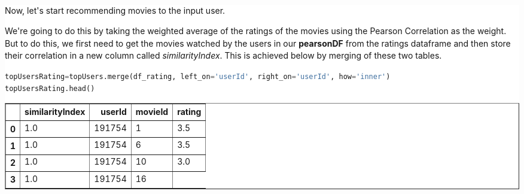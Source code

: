 

Now, let's start recommending movies to the input user.

We're going to do this by taking the weighted average of the ratings of the movies using the Pearson Correlation as the weight. But to do this, we first need to get the movies watched by the users in our __pearsonDF__ from the ratings dataframe and then store their correlation in a new column called _similarityIndex_. This is achieved below by merging of these two tables.


```python
topUsersRating=topUsers.merge(df_rating, left_on='userId', right_on='userId', how='inner')
topUsersRating.head()
```




<div>
<style scoped>
    .dataframe tbody tr th:only-of-type {
        vertical-align: middle;
    }

    .dataframe tbody tr th {
        vertical-align: top;
    }

    .dataframe thead th {
        text-align: right;
    }
</style>
<table border="1" class="dataframe">
  <thead>
    <tr style="text-align: right;">
      <th></th>
      <th>similarityIndex</th>
      <th>userId</th>
      <th>movieId</th>
      <th>rating</th>
    </tr>
  </thead>
  <tbody>
    <tr>
      <th>0</th>
      <td>1.0</td>
      <td>191754</td>
      <td>1</td>
      <td>3.5</td>
    </tr>
    <tr>
      <th>1</th>
      <td>1.0</td>
      <td>191754</td>
      <td>6</td>
      <td>3.5</td>
    </tr>
    <tr>
      <th>2</th>
      <td>1.0</td>
      <td>191754</td>
      <td>10</td>
      <td>3.0</td>
    </tr>
    <tr>
      <th>3</th>
      <td>1.0</td>
      <td>191754</td>
      <td>16</td>